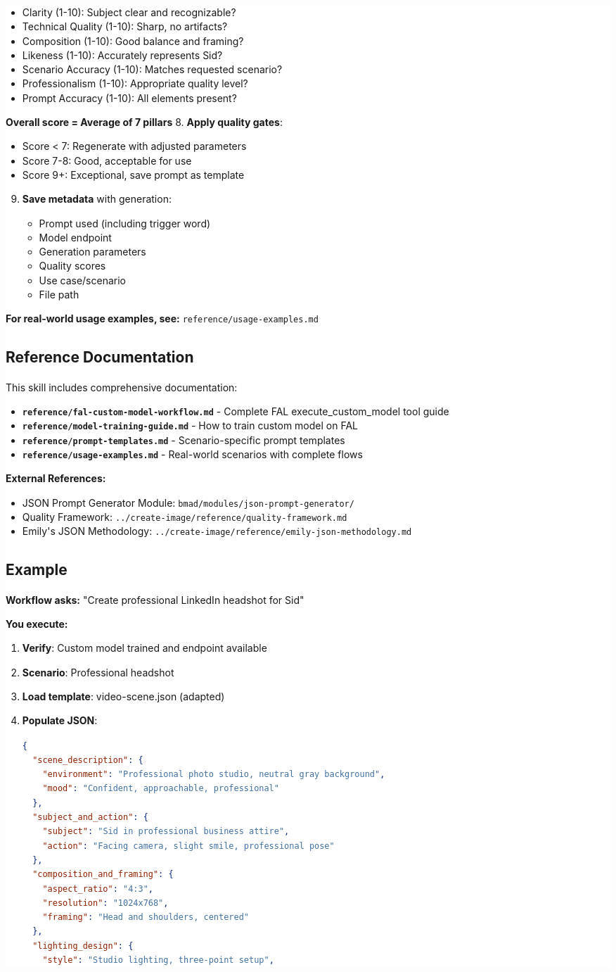    - Clarity (1-10): Subject clear and recognizable?
   - Technical Quality (1-10): Sharp, no artifacts?
   - Composition (1-10): Good balance and framing?
   - Likeness (1-10): Accurately represents Sid?
   - Scenario Accuracy (1-10): Matches requested scenario?
   - Professionalism (1-10): Appropriate quality level?
   - Prompt Accuracy (1-10): All elements present?

   **Overall score = Average of 7 pillars**
8. **Apply quality gates**:

   - Score < 7: Regenerate with adjusted parameters
   - Score 7-8: Good, acceptable for use
   - Score 9+: Exceptional, save prompt as template
9. **Save metadata** with generation:

   - Prompt used (including trigger word)
   - Model endpoint
   - Generation parameters
   - Quality scores
   - Use case/scenario
   - File path

**For real-world usage examples, see:** `reference/usage-examples.md`

## Reference Documentation

This skill includes comprehensive documentation:

- **`reference/fal-custom-model-workflow.md`** - Complete FAL execute_custom_model tool guide
- **`reference/model-training-guide.md`** - How to train custom model on FAL
- **`reference/prompt-templates.md`** - Scenario-specific prompt templates
- **`reference/usage-examples.md`** - Real-world scenarios with complete flows

**External References:**

- JSON Prompt Generator Module: `bmad/modules/json-prompt-generator/`
- Quality Framework: `../create-image/reference/quality-framework.md`
- Emily's JSON Methodology: `../create-image/reference/emily-json-methodology.md`

## Example

**Workflow asks:** "Create professional LinkedIn headshot for Sid"

**You execute:**

1. **Verify**: Custom model trained and endpoint available
2. **Scenario**: Professional headshot
3. **Load template**: video-scene.json (adapted)
4. **Populate JSON**:

   ```json
   {
     "scene_description": {
       "environment": "Professional photo studio, neutral gray background",
       "mood": "Confident, approachable, professional"
     },
     "subject_and_action": {
       "subject": "Sid in professional business attire",
       "action": "Facing camera, slight smile, professional pose"
     },
     "composition_and_framing": {
       "aspect_ratio": "4:3",
       "resolution": "1024x768",
       "framing": "Head and shoulders, centered"
     },
     "lighting_design": {
       "style": "Studio lighting, three-point setup",
   ```